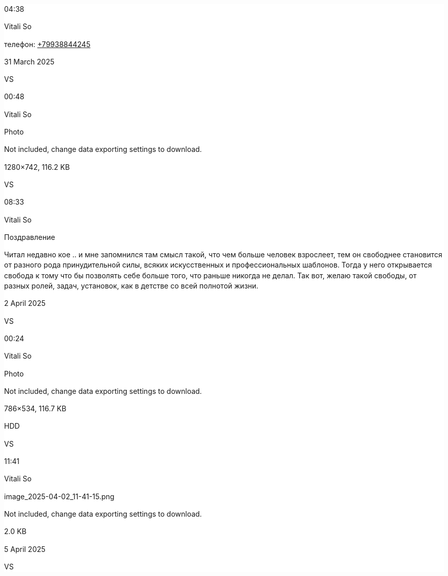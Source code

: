 04:38

Vitali So

телефон: [+79938844245](tel:+79938844245)

31 March 2025

VS

00:48

Vitali So

Photo

Not included, change data exporting settings to download.

1280×742, 116.2 KB

VS

08:33

Vitali So

Поздравление  
  
Читал недавно кое .. и мне запомнился там смысл такой, что чем больше человек взрослеет, тем он свободнее становится от разного рода принудительной силы, всяких искусственных и профессиональных шаблонов. Тогда у него открывается свобода к тому что бы позволять себе больше того, что раньше никогда не делал. Так вот, желаю такой свободы, от разных ролей, задач, установок, как в детстве со всей полнотой жизни.

2 April 2025

VS

00:24

Vitali So

Photo

Not included, change data exporting settings to download.

786×534, 116.7 KB

HDD

VS

11:41

Vitali So

image_2025-04-02_11-41-15.png

Not included, change data exporting settings to download.

2.0 KB

5 April 2025

VS
